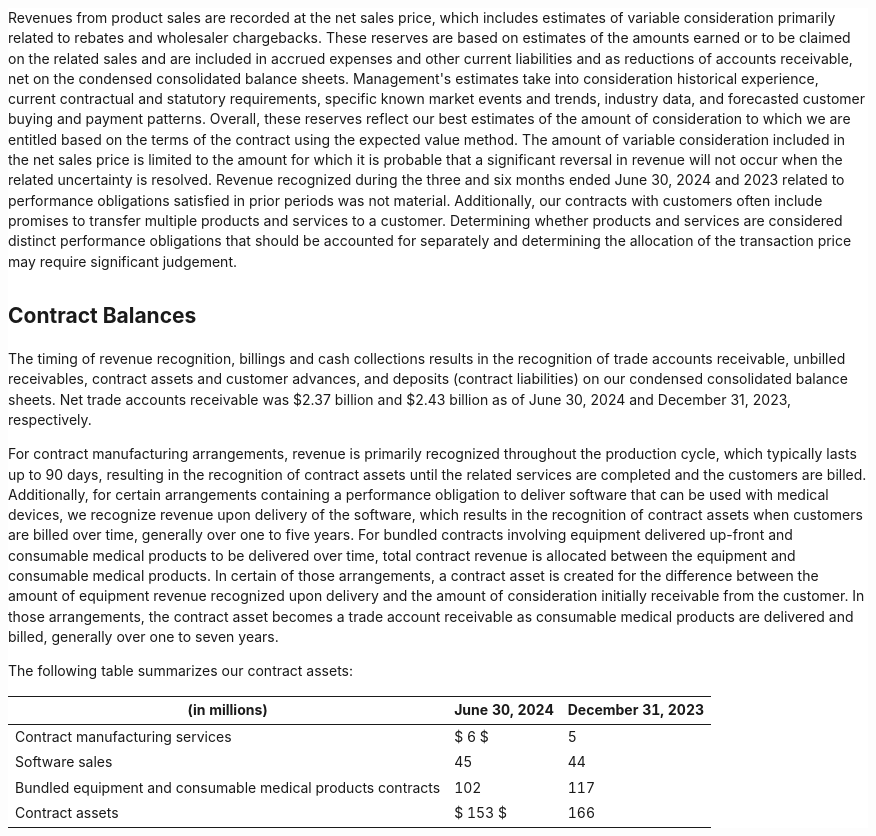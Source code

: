 <p>Revenues from product sales are recorded at the net sales price, which includes estimates of variable consideration primarily related to rebates and wholesaler chargebacks. These reserves are based on estimates of the amounts earned or to be claimed on the related sales and are included in accrued expenses and other current liabilities and as reductions of accounts receivable, net on the condensed consolidated balance sheets. Management's estimates take into consideration historical experience, current contractual and statutory requirements, specific known market events and trends, industry data, and forecasted customer buying and payment patterns. Overall, these reserves reflect our best estimates of the amount of consideration to which we are entitled based on the terms of the contract using the expected value method. The amount of variable consideration included in the net sales price is limited to the amount for which it is probable that a significant reversal in revenue will not occur when the related uncertainty is resolved. Revenue recognized during the three and six months ended June 30, 2024 and 2023 related to performance obligations satisfied in prior periods was not material. Additionally, our contracts with customers often include promises to transfer multiple products and services to a customer. Determining whether products and services are considered distinct performance obligations that should be accounted for separately and determining the allocation of the transaction price may require significant judgement.</p>
<h2>Contract Balances</h2>
<p>The timing of revenue recognition, billings and cash collections results in the recognition of trade accounts receivable, unbilled receivables, contract assets and customer advances, and deposits (contract liabilities) on our condensed consolidated balance sheets. Net trade accounts receivable was $2.37 billion and $2.43 billion as of June 30, 2024 and December 31, 2023, respectively.</p>
<p>For contract manufacturing arrangements, revenue is primarily recognized throughout the production cycle, which typically lasts up to 90 days, resulting in the recognition of contract assets until the related services are completed and the customers are billed. Additionally, for certain arrangements containing a performance obligation to deliver software that can be used with medical devices, we recognize revenue upon delivery of the software, which results in the recognition of contract assets when customers are billed over time, generally over one to five years. For bundled contracts involving equipment delivered up-front and consumable medical products to be delivered over time, total contract revenue is allocated between the equipment and consumable medical products. In certain of those arrangements, a contract asset is created for the difference between the amount of equipment revenue recognized upon delivery and the amount of consideration initially receivable from the customer. In those arrangements, the contract asset becomes a trade account receivable as consumable medical products are delivered and billed, generally over one to seven years.</p>
<p>The following table summarizes our contract assets:</p>
<table>
<thead>
<tr>
<th>(in millions)</th>
<th>June 30, 2024</th>
<th>December 31, 2023</th>
</tr>
</thead>
<tbody>
<tr>
<td>Contract manufacturing services</td>
<td>$ 6  $</td>
<td>5</td>
</tr>
<tr>
<td>Software sales</td>
<td>45</td>
<td>44</td>
</tr>
<tr>
<td>Bundled equipment and consumable medical products contracts</td>
<td>102</td>
<td>117</td>
</tr>
<tr>
<td>Contract assets</td>
<td>$ 153  $</td>
<td>166</td>
</tr>
</tbody>